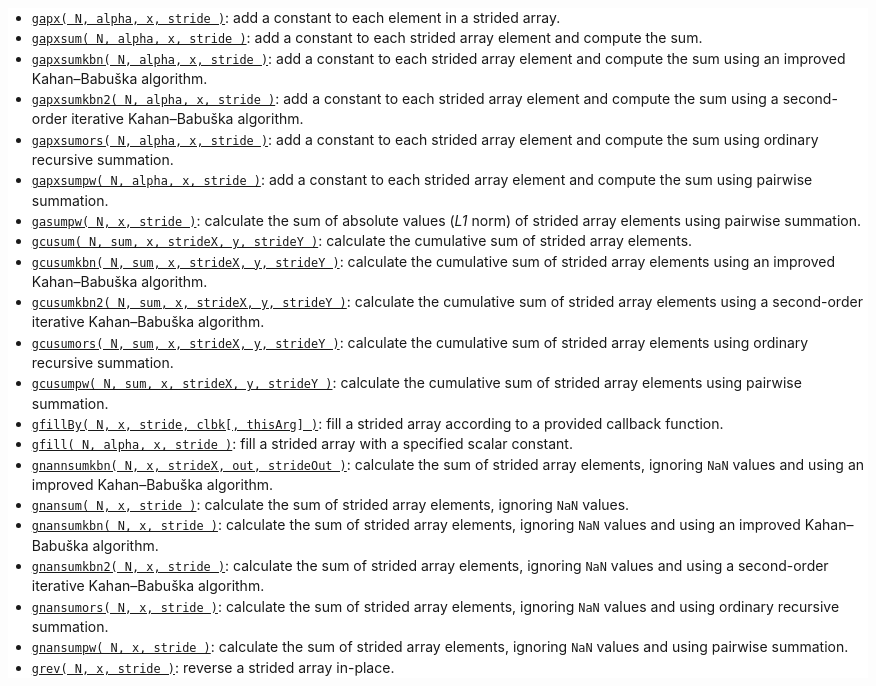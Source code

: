 -   <span class="signature">[`gapx( N, alpha, x, stride )`][@stdlib/blas/ext/base/gapx]</span><span class="delimiter">: </span><span class="description">add a constant to each element in a strided array.</span>
-   <span class="signature">[`gapxsum( N, alpha, x, stride )`][@stdlib/blas/ext/base/gapxsum]</span><span class="delimiter">: </span><span class="description">add a constant to each strided array element and compute the sum.</span>
-   <span class="signature">[`gapxsumkbn( N, alpha, x, stride )`][@stdlib/blas/ext/base/gapxsumkbn]</span><span class="delimiter">: </span><span class="description">add a constant to each strided array element and compute the sum using an improved Kahan–Babuška algorithm.</span>
-   <span class="signature">[`gapxsumkbn2( N, alpha, x, stride )`][@stdlib/blas/ext/base/gapxsumkbn2]</span><span class="delimiter">: </span><span class="description">add a constant to each strided array element and compute the sum using a second-order iterative Kahan–Babuška algorithm.</span>
-   <span class="signature">[`gapxsumors( N, alpha, x, stride )`][@stdlib/blas/ext/base/gapxsumors]</span><span class="delimiter">: </span><span class="description">add a constant to each strided array element and compute the sum using ordinary recursive summation.</span>
-   <span class="signature">[`gapxsumpw( N, alpha, x, stride )`][@stdlib/blas/ext/base/gapxsumpw]</span><span class="delimiter">: </span><span class="description">add a constant to each strided array element and compute the sum using pairwise summation.</span>
-   <span class="signature">[`gasumpw( N, x, stride )`][@stdlib/blas/ext/base/gasumpw]</span><span class="delimiter">: </span><span class="description">calculate the sum of absolute values (_L1_ norm) of strided array elements using pairwise summation.</span>
-   <span class="signature">[`gcusum( N, sum, x, strideX, y, strideY )`][@stdlib/blas/ext/base/gcusum]</span><span class="delimiter">: </span><span class="description">calculate the cumulative sum of strided array elements.</span>
-   <span class="signature">[`gcusumkbn( N, sum, x, strideX, y, strideY )`][@stdlib/blas/ext/base/gcusumkbn]</span><span class="delimiter">: </span><span class="description">calculate the cumulative sum of strided array elements using an improved Kahan–Babuška algorithm.</span>
-   <span class="signature">[`gcusumkbn2( N, sum, x, strideX, y, strideY )`][@stdlib/blas/ext/base/gcusumkbn2]</span><span class="delimiter">: </span><span class="description">calculate the cumulative sum of strided array elements using a second-order iterative Kahan–Babuška algorithm.</span>
-   <span class="signature">[`gcusumors( N, sum, x, strideX, y, strideY )`][@stdlib/blas/ext/base/gcusumors]</span><span class="delimiter">: </span><span class="description">calculate the cumulative sum of strided array elements using ordinary recursive summation.</span>
-   <span class="signature">[`gcusumpw( N, sum, x, strideX, y, strideY )`][@stdlib/blas/ext/base/gcusumpw]</span><span class="delimiter">: </span><span class="description">calculate the cumulative sum of strided array elements using pairwise summation.</span>
-   <span class="signature">[`gfillBy( N, x, stride, clbk[, thisArg] )`][@stdlib/blas/ext/base/gfill-by]</span><span class="delimiter">: </span><span class="description">fill a strided array according to a provided callback function.</span>
-   <span class="signature">[`gfill( N, alpha, x, stride )`][@stdlib/blas/ext/base/gfill]</span><span class="delimiter">: </span><span class="description">fill a strided array with a specified scalar constant.</span>
-   <span class="signature">[`gnannsumkbn( N, x, strideX, out, strideOut )`][@stdlib/blas/ext/base/gnannsumkbn]</span><span class="delimiter">: </span><span class="description">calculate the sum of strided array elements, ignoring `NaN` values and using an improved Kahan–Babuška algorithm.</span>
-   <span class="signature">[`gnansum( N, x, stride )`][@stdlib/blas/ext/base/gnansum]</span><span class="delimiter">: </span><span class="description">calculate the sum of strided array elements, ignoring `NaN` values.</span>
-   <span class="signature">[`gnansumkbn( N, x, stride )`][@stdlib/blas/ext/base/gnansumkbn]</span><span class="delimiter">: </span><span class="description">calculate the sum of strided array elements, ignoring `NaN` values and using an improved Kahan–Babuška algorithm.</span>
-   <span class="signature">[`gnansumkbn2( N, x, stride )`][@stdlib/blas/ext/base/gnansumkbn2]</span><span class="delimiter">: </span><span class="description">calculate the sum of strided array elements, ignoring `NaN` values and using a second-order iterative Kahan–Babuška algorithm.</span>
-   <span class="signature">[`gnansumors( N, x, stride )`][@stdlib/blas/ext/base/gnansumors]</span><span class="delimiter">: </span><span class="description">calculate the sum of strided array elements, ignoring `NaN` values and using ordinary recursive summation.</span>
-   <span class="signature">[`gnansumpw( N, x, stride )`][@stdlib/blas/ext/base/gnansumpw]</span><span class="delimiter">: </span><span class="description">calculate the sum of strided array elements, ignoring `NaN` values and using pairwise summation.</span>
-   <span class="signature">[`grev( N, x, stride )`][@stdlib/blas/ext/base/grev]</span><span class="delimiter">: </span><span class="description">reverse a strided array in-place.</span>

[@stdlib/blas/ext/base/dapx]: https://www.npmjs.com/package/@stdlib/blas/tree/main/ext/base/dapx
[@stdlib/blas/ext/base/dapxsum]: https://www.npmjs.com/package/@stdlib/blas/tree/main/ext/base/dapxsum
[@stdlib/blas/ext/base/dapxsumkbn]: https://www.npmjs.com/package/@stdlib/blas/tree/main/ext/base/dapxsumkbn
[@stdlib/blas/ext/base/dapxsumkbn2]: https://www.npmjs.com/package/@stdlib/blas/tree/main/ext/base/dapxsumkbn2
[@stdlib/blas/ext/base/dapxsumors]: https://www.npmjs.com/package/@stdlib/blas/tree/main/ext/base/dapxsumors
[@stdlib/blas/ext/base/dapxsumpw]: https://www.npmjs.com/package/@stdlib/blas/tree/main/ext/base/dapxsumpw
[@stdlib/blas/ext/base/dasumpw]: https://www.npmjs.com/package/@stdlib/blas/tree/main/ext/base/dasumpw
[@stdlib/blas/ext/base/dcusum]: https://www.npmjs.com/package/@stdlib/blas/tree/main/ext/base/dcusum
[@stdlib/blas/ext/base/dcusumkbn]: https://www.npmjs.com/package/@stdlib/blas/tree/main/ext/base/dcusumkbn
[@stdlib/blas/ext/base/dcusumkbn2]: https://www.npmjs.com/package/@stdlib/blas/tree/main/ext/base/dcusumkbn2
[@stdlib/blas/ext/base/dcusumors]: https://www.npmjs.com/package/@stdlib/blas/tree/main/ext/base/dcusumors
[@stdlib/blas/ext/base/dcusumpw]: https://www.npmjs.com/package/@stdlib/blas/tree/main/ext/base/dcusumpw
[@stdlib/blas/ext/base/dfill]: https://www.npmjs.com/package/@stdlib/blas/tree/main/ext/base/dfill
[@stdlib/blas/ext/base/dnanasum]: https://www.npmjs.com/package/@stdlib/blas/tree/main/ext/base/dnanasum
[@stdlib/blas/ext/base/dnanasumors]: https://www.npmjs.com/package/@stdlib/blas/tree/main/ext/base/dnanasumors
[@stdlib/blas/ext/base/dnannsum]: https://www.npmjs.com/package/@stdlib/blas/tree/main/ext/base/dnannsum
[@stdlib/blas/ext/base/dnannsumkbn]: https://www.npmjs.com/package/@stdlib/blas/tree/main/ext/base/dnannsumkbn
[@stdlib/blas/ext/base/dnannsumkbn2]: https://www.npmjs.com/package/@stdlib/blas/tree/main/ext/base/dnannsumkbn2
[@stdlib/blas/ext/base/dnannsumors]: https://www.npmjs.com/package/@stdlib/blas/tree/main/ext/base/dnannsumors
[@stdlib/blas/ext/base/dnannsumpw]: https://www.npmjs.com/package/@stdlib/blas/tree/main/ext/base/dnannsumpw
[@stdlib/blas/ext/base/dnansum]: https://www.npmjs.com/package/@stdlib/blas/tree/main/ext/base/dnansum
[@stdlib/blas/ext/base/dnansumkbn]: https://www.npmjs.com/package/@stdlib/blas/tree/main/ext/base/dnansumkbn
[@stdlib/blas/ext/base/dnansumkbn2]: https://www.npmjs.com/package/@stdlib/blas/tree/main/ext/base/dnansumkbn2
[@stdlib/blas/ext/base/dnansumors]: https://www.npmjs.com/package/@stdlib/blas/tree/main/ext/base/dnansumors
[@stdlib/blas/ext/base/dnansumpw]: https://www.npmjs.com/package/@stdlib/blas/tree/main/ext/base/dnansumpw
[@stdlib/blas/ext/base/drev]: https://www.npmjs.com/package/@stdlib/blas/tree/main/ext/base/drev
[@stdlib/blas/ext/base/dsapxsum]: https://www.npmjs.com/package/@stdlib/blas/tree/main/ext/base/dsapxsum
[@stdlib/blas/ext/base/dsapxsumpw]: https://www.npmjs.com/package/@stdlib/blas/tree/main/ext/base/dsapxsumpw
[@stdlib/blas/ext/base/dsnannsumors]: https://www.npmjs.com/package/@stdlib/blas/tree/main/ext/base/dsnannsumors
[@stdlib/blas/ext/base/dsnansum]: https://www.npmjs.com/package/@stdlib/blas/tree/main/ext/base/dsnansum
[@stdlib/blas/ext/base/dsnansumors]: https://www.npmjs.com/package/@stdlib/blas/tree/main/ext/base/dsnansumors
[@stdlib/blas/ext/base/dsnansumpw]: https://www.npmjs.com/package/@stdlib/blas/tree/main/ext/base/dsnansumpw
[@stdlib/blas/ext/base/dsort2hp]: https://www.npmjs.com/package/@stdlib/blas/tree/main/ext/base/dsort2hp
[@stdlib/blas/ext/base/dsort2ins]: https://www.npmjs.com/package/@stdlib/blas/tree/main/ext/base/dsort2ins
[@stdlib/blas/ext/base/dsort2sh]: https://www.npmjs.com/package/@stdlib/blas/tree/main/ext/base/dsort2sh
[@stdlib/blas/ext/base/dsorthp]: https://www.npmjs.com/package/@stdlib/blas/tree/main/ext/base/dsorthp
[@stdlib/blas/ext/base/dsortins]: https://www.npmjs.com/package/@stdlib/blas/tree/main/ext/base/dsortins
[@stdlib/blas/ext/base/dsortsh]: https://www.npmjs.com/package/@stdlib/blas/tree/main/ext/base/dsortsh
[@stdlib/blas/ext/base/dssum]: https://www.npmjs.com/package/@stdlib/blas/tree/main/ext/base/dssum
[@stdlib/blas/ext/base/dssumors]: https://www.npmjs.com/package/@stdlib/blas/tree/main/ext/base/dssumors
[@stdlib/blas/ext/base/dssumpw]: https://www.npmjs.com/package/@stdlib/blas/tree/main/ext/base/dssumpw
[@stdlib/blas/ext/base/dsum]: https://www.npmjs.com/package/@stdlib/blas/tree/main/ext/base/dsum
[@stdlib/blas/ext/base/dsumkbn]: https://www.npmjs.com/package/@stdlib/blas/tree/main/ext/base/dsumkbn
[@stdlib/blas/ext/base/dsumkbn2]: https://www.npmjs.com/package/@stdlib/blas/tree/main/ext/base/dsumkbn2
[@stdlib/blas/ext/base/dsumors]: https://www.npmjs.com/package/@stdlib/blas/tree/main/ext/base/dsumors
[@stdlib/blas/ext/base/dsumpw]: https://www.npmjs.com/package/@stdlib/blas/tree/main/ext/base/dsumpw
[@stdlib/blas/ext/base/gapx]: https://www.npmjs.com/package/@stdlib/blas/tree/main/ext/base/gapx
[@stdlib/blas/ext/base/gapxsum]: https://www.npmjs.com/package/@stdlib/blas/tree/main/ext/base/gapxsum
[@stdlib/blas/ext/base/gapxsumkbn]: https://www.npmjs.com/package/@stdlib/blas/tree/main/ext/base/gapxsumkbn
[@stdlib/blas/ext/base/gapxsumkbn2]: https://www.npmjs.com/package/@stdlib/blas/tree/main/ext/base/gapxsumkbn2
[@stdlib/blas/ext/base/gapxsumors]: https://www.npmjs.com/package/@stdlib/blas/tree/main/ext/base/gapxsumors
[@stdlib/blas/ext/base/gapxsumpw]: https://www.npmjs.com/package/@stdlib/blas/tree/main/ext/base/gapxsumpw
[@stdlib/blas/ext/base/gasumpw]: https://www.npmjs.com/package/@stdlib/blas/tree/main/ext/base/gasumpw
[@stdlib/blas/ext/base/gcusum]: https://www.npmjs.com/package/@stdlib/blas/tree/main/ext/base/gcusum
[@stdlib/blas/ext/base/gcusumkbn]: https://www.npmjs.com/package/@stdlib/blas/tree/main/ext/base/gcusumkbn
[@stdlib/blas/ext/base/gcusumkbn2]: https://www.npmjs.com/package/@stdlib/blas/tree/main/ext/base/gcusumkbn2
[@stdlib/blas/ext/base/gcusumors]: https://www.npmjs.com/package/@stdlib/blas/tree/main/ext/base/gcusumors
[@stdlib/blas/ext/base/gcusumpw]: https://www.npmjs.com/package/@stdlib/blas/tree/main/ext/base/gcusumpw
[@stdlib/blas/ext/base/gfill-by]: https://www.npmjs.com/package/@stdlib/blas/tree/main/ext/base/gfill-by
[@stdlib/blas/ext/base/gfill]: https://www.npmjs.com/package/@stdlib/blas/tree/main/ext/base/gfill
[@stdlib/blas/ext/base/gnannsumkbn]: https://www.npmjs.com/package/@stdlib/blas/tree/main/ext/base/gnannsumkbn
[@stdlib/blas/ext/base/gnansum]: https://www.npmjs.com/package/@stdlib/blas/tree/main/ext/base/gnansum
[@stdlib/blas/ext/base/gnansumkbn]: https://www.npmjs.com/package/@stdlib/blas/tree/main/ext/base/gnansumkbn
[@stdlib/blas/ext/base/gnansumkbn2]: https://www.npmjs.com/package/@stdlib/blas/tree/main/ext/base/gnansumkbn2
[@stdlib/blas/ext/base/gnansumors]: https://www.npmjs.com/package/@stdlib/blas/tree/main/ext/base/gnansumors
[@stdlib/blas/ext/base/gnansumpw]: https://www.npmjs.com/package/@stdlib/blas/tree/main/ext/base/gnansumpw
[@stdlib/blas/ext/base/grev]: https://www.npmjs.com/package/@stdlib/blas/tree/main/ext/base/grev
[@stdlib/blas/ext/base/gsort2hp]: https://www.npmjs.com/package/@stdlib/blas/tree/main/ext/base/gsort2hp
[@stdlib/blas/ext/base/gsort2ins]: https://www.npmjs.com/package/@stdlib/blas/tree/main/ext/base/gsort2ins
[@stdlib/blas/ext/base/gsort2sh]: https://www.npmjs.com/package/@stdlib/blas/tree/main/ext/base/gsort2sh
[@stdlib/blas/ext/base/gsorthp]: https://www.npmjs.com/package/@stdlib/blas/tree/main/ext/base/gsorthp
[@stdlib/blas/ext/base/gsortins]: https://www.npmjs.com/package/@stdlib/blas/tree/main/ext/base/gsortins
[@stdlib/blas/ext/base/gsortsh]: https://www.npmjs.com/package/@stdlib/blas/tree/main/ext/base/gsortsh
[@stdlib/blas/ext/base/gsum]: https://www.npmjs.com/package/@stdlib/blas/tree/main/ext/base/gsum
[@stdlib/blas/ext/base/gsumkbn]: https://www.npmjs.com/package/@stdlib/blas/tree/main/ext/base/gsumkbn
[@stdlib/blas/ext/base/gsumkbn2]: https://www.npmjs.com/package/@stdlib/blas/tree/main/ext/base/gsumkbn2
[@stdlib/blas/ext/base/gsumors]: https://www.npmjs.com/package/@stdlib/blas/tree/main/ext/base/gsumors
[@stdlib/blas/ext/base/gsumpw]: https://www.npmjs.com/package/@stdlib/blas/tree/main/ext/base/gsumpw
[@stdlib/blas/ext/base/sapx]: https://www.npmjs.com/package/@stdlib/blas/tree/main/ext/base/sapx
[@stdlib/blas/ext/base/sapxsum]: https://www.npmjs.com/package/@stdlib/blas/tree/main/ext/base/sapxsum
[@stdlib/blas/ext/base/sapxsumkbn]: https://www.npmjs.com/package/@stdlib/blas/tree/main/ext/base/sapxsumkbn
[@stdlib/blas/ext/base/sapxsumkbn2]: https://www.npmjs.com/package/@stdlib/blas/tree/main/ext/base/sapxsumkbn2
[@stdlib/blas/ext/base/sapxsumors]: https://www.npmjs.com/package/@stdlib/blas/tree/main/ext/base/sapxsumors
[@stdlib/blas/ext/base/sapxsumpw]: https://www.npmjs.com/package/@stdlib/blas/tree/main/ext/base/sapxsumpw
[@stdlib/blas/ext/base/sasumpw]: https://www.npmjs.com/package/@stdlib/blas/tree/main/ext/base/sasumpw
[@stdlib/blas/ext/base/scusum]: https://www.npmjs.com/package/@stdlib/blas/tree/main/ext/base/scusum
[@stdlib/blas/ext/base/scusumkbn]: https://www.npmjs.com/package/@stdlib/blas/tree/main/ext/base/scusumkbn
[@stdlib/blas/ext/base/scusumkbn2]: https://www.npmjs.com/package/@stdlib/blas/tree/main/ext/base/scusumkbn2
[@stdlib/blas/ext/base/scusumors]: https://www.npmjs.com/package/@stdlib/blas/tree/main/ext/base/scusumors
[@stdlib/blas/ext/base/scusumpw]: https://www.npmjs.com/package/@stdlib/blas/tree/main/ext/base/scusumpw
[@stdlib/blas/ext/base/sdsapxsum]: https://www.npmjs.com/package/@stdlib/blas/tree/main/ext/base/sdsapxsum
[@stdlib/blas/ext/base/sdsapxsumpw]: https://www.npmjs.com/package/@stdlib/blas/tree/main/ext/base/sdsapxsumpw
[@stdlib/blas/ext/base/sdsnansum]: https://www.npmjs.com/package/@stdlib/blas/tree/main/ext/base/sdsnansum
[@stdlib/blas/ext/base/sdsnansumpw]: https://www.npmjs.com/package/@stdlib/blas/tree/main/ext/base/sdsnansumpw
[@stdlib/blas/ext/base/sdssum]: https://www.npmjs.com/package/@stdlib/blas/tree/main/ext/base/sdssum
[@stdlib/blas/ext/base/sdssumpw]: https://www.npmjs.com/package/@stdlib/blas/tree/main/ext/base/sdssumpw
[@stdlib/blas/ext/base/sfill]: https://www.npmjs.com/package/@stdlib/blas/tree/main/ext/base/sfill
[@stdlib/blas/ext/base/snansum]: https://www.npmjs.com/package/@stdlib/blas/tree/main/ext/base/snansum
[@stdlib/blas/ext/base/snansumkbn]: https://www.npmjs.com/package/@stdlib/blas/tree/main/ext/base/snansumkbn
[@stdlib/blas/ext/base/snansumkbn2]: https://www.npmjs.com/package/@stdlib/blas/tree/main/ext/base/snansumkbn2
[@stdlib/blas/ext/base/snansumors]: https://www.npmjs.com/package/@stdlib/blas/tree/main/ext/base/snansumors
[@stdlib/blas/ext/base/snansumpw]: https://www.npmjs.com/package/@stdlib/blas/tree/main/ext/base/snansumpw
[@stdlib/blas/ext/base/srev]: https://www.npmjs.com/package/@stdlib/blas/tree/main/ext/base/srev
[@stdlib/blas/ext/base/ssort2hp]: https://www.npmjs.com/package/@stdlib/blas/tree/main/ext/base/ssort2hp
[@stdlib/blas/ext/base/ssort2ins]: https://www.npmjs.com/package/@stdlib/blas/tree/main/ext/base/ssort2ins
[@stdlib/blas/ext/base/ssort2sh]: https://www.npmjs.com/package/@stdlib/blas/tree/main/ext/base/ssort2sh
[@stdlib/blas/ext/base/ssorthp]: https://www.npmjs.com/package/@stdlib/blas/tree/main/ext/base/ssorthp
[@stdlib/blas/ext/base/ssortins]: https://www.npmjs.com/package/@stdlib/blas/tree/main/ext/base/ssortins
[@stdlib/blas/ext/base/ssortsh]: https://www.npmjs.com/package/@stdlib/blas/tree/main/ext/base/ssortsh
[@stdlib/blas/ext/base/ssum]: https://www.npmjs.com/package/@stdlib/blas/tree/main/ext/base/ssum
[@stdlib/blas/ext/base/ssumkbn]: https://www.npmjs.com/package/@stdlib/blas/tree/main/ext/base/ssumkbn
[@stdlib/blas/ext/base/ssumkbn2]: https://www.npmjs.com/package/@stdlib/blas/tree/main/ext/base/ssumkbn2
[@stdlib/blas/ext/base/ssumors]: https://www.npmjs.com/package/@stdlib/blas/tree/main/ext/base/ssumors
[@stdlib/blas/ext/base/ssumpw]: https://www.npmjs.com/package/@stdlib/blas/tree/main/ext/base/ssumpw